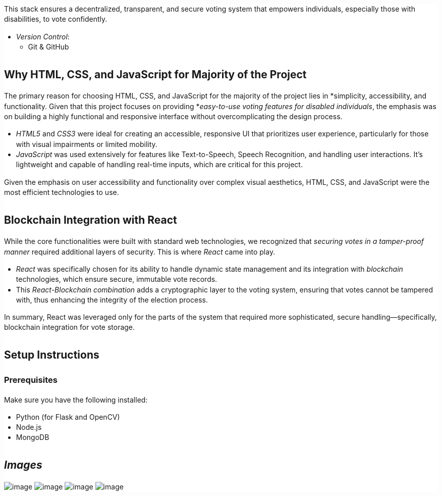 
This stack ensures a decentralized, transparent, and secure voting system that empowers individuals, especially those with disabilities, to vote confidently.
- *Version Control*:
  - Git & GitHub

## Why HTML, CSS, and JavaScript for Majority of the Project

The primary reason for choosing HTML, CSS, and JavaScript for the majority of the project lies in *simplicity, accessibility, and functionality. Given that this project focuses on providing **easy-to-use voting features for disabled individuals*, the emphasis was on building a highly functional and responsive interface without overcomplicating the design process.

- *HTML5* and *CSS3* were ideal for creating an accessible, responsive UI that prioritizes user experience, particularly for those with visual impairments or limited mobility. 
- *JavaScript* was used extensively for features like Text-to-Speech, Speech Recognition, and handling user interactions. It’s lightweight and capable of handling real-time inputs, which are critical for this project.
  
Given the emphasis on user accessibility and functionality over complex visual aesthetics, HTML, CSS, and JavaScript were the most efficient technologies to use.

## Blockchain Integration with React

While the core functionalities were built with standard web technologies, we recognized that *securing votes in a tamper-proof manner* required additional layers of security. This is where *React* came into play.

- *React* was specifically chosen for its ability to handle dynamic state management and its integration with *blockchain* technologies, which ensure secure, immutable vote records. 
- This *React-Blockchain combination* adds a cryptographic layer to the voting system, ensuring that votes cannot be tampered with, thus enhancing the integrity of the election process.

In summary, React was leveraged only for the parts of the system that required more sophisticated, secure handling—specifically, blockchain integration for vote storage.

## Setup Instructions

### Prerequisites

Make sure you have the following installed:
- Python (for Flask and OpenCV)
- Node.js
- MongoDB

*Images*
---
![image](https://github.com/user-attachments/assets/e4f7cd54-2112-4e88-af47-d915c52c13b3)
![image](https://github.com/user-attachments/assets/d4e0cf76-f4bf-4e1b-ad65-30912328bb9c)
![image](https://github.com/user-attachments/assets/05bf4464-25fa-4f90-8544-edb49f5bee0c)
![image](https://github.com/user-attachments/assets/39743d82-c9b6-483f-86c7-93196f0355c0)
